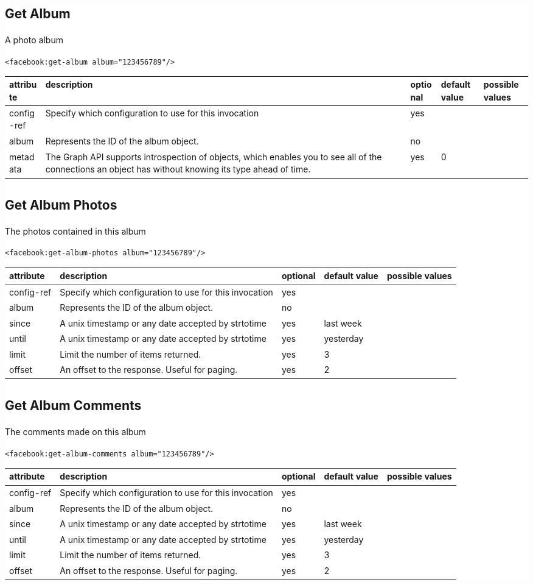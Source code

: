 

Get Album
---------

A photo album
<p/>


    
    <facebook:get-album album="123456789"/>
    

| attribute | description | optional | default value | possible values |
|:-----------|:-----------|:---------|:--------------|:----------------|
|config-ref|Specify which configuration to use for this invocation|yes||
|album|Represents the ID of the album object.|no||
|metadata|The Graph API supports introspection of objects, which enables you to see all of the connections an object has without knowing its type ahead of time.|yes|0|



Get Album Photos
----------------

The photos contained in this album
<p/>


    
    <facebook:get-album-photos album="123456789"/>
    

| attribute | description | optional | default value | possible values |
|:-----------|:-----------|:---------|:--------------|:----------------|
|config-ref|Specify which configuration to use for this invocation|yes||
|album|Represents the ID of the album object.|no||
|since|A unix timestamp or any date accepted by strtotime|yes|last week|
|until|A unix timestamp or any date accepted by strtotime|yes|yesterday|
|limit|Limit the number of items returned.|yes|3|
|offset|An offset to the response. Useful for paging.|yes|2|



Get Album Comments
------------------

The comments made on this album
<p/>


    
    <facebook:get-album-comments album="123456789"/>
    

| attribute | description | optional | default value | possible values |
|:-----------|:-----------|:---------|:--------------|:----------------|
|config-ref|Specify which configuration to use for this invocation|yes||
|album|Represents the ID of the album object.|no||
|since|A unix timestamp or any date accepted by strtotime|yes|last week|
|until|A unix timestamp or any date accepted by strtotime|yes|yesterday|
|limit|Limit the number of items returned.|yes|3|
|offset|An offset to the response. Useful for paging.|yes|2|
